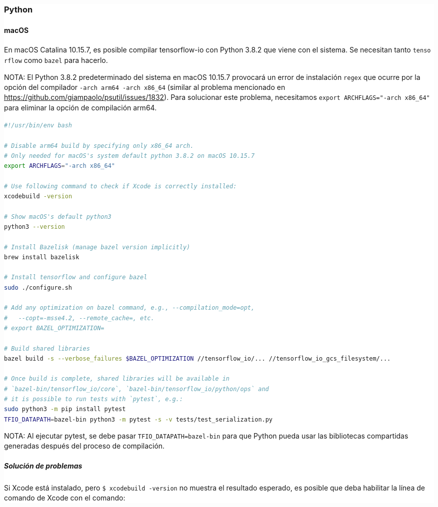 ### Python

#### macOS

En macOS Catalina 10.15.7, es posible compilar tensorflow-io con Python 3.8.2 que viene con el sistema. Se necesitan tanto `tensorflow` como `bazel` para hacerlo.

NOTA: El Python 3.8.2 predeterminado del sistema en macOS 10.15.7 provocará un error de instalación `regex` que ocurre por la opción del compilador `-arch arm64 -arch x86_64` (similar al problema mencionado en https://github.com/giampaolo/psutil/issues/1832). Para solucionar este problema, necesitamos `export ARCHFLAGS="-arch x86_64"` para eliminar la opción de compilación arm64.

```sh
#!/usr/bin/env bash

# Disable arm64 build by specifying only x86_64 arch.
# Only needed for macOS's system default python 3.8.2 on macOS 10.15.7
export ARCHFLAGS="-arch x86_64"

# Use following command to check if Xcode is correctly installed:
xcodebuild -version

# Show macOS's default python3
python3 --version

# Install Bazelisk (manage bazel version implicitly)
brew install bazelisk

# Install tensorflow and configure bazel
sudo ./configure.sh

# Add any optimization on bazel command, e.g., --compilation_mode=opt,
#   --copt=-msse4.2, --remote_cache=, etc.
# export BAZEL_OPTIMIZATION=

# Build shared libraries
bazel build -s --verbose_failures $BAZEL_OPTIMIZATION //tensorflow_io/... //tensorflow_io_gcs_filesystem/...

# Once build is complete, shared libraries will be available in
# `bazel-bin/tensorflow_io/core`, `bazel-bin/tensorflow_io/python/ops` and
# it is possible to run tests with `pytest`, e.g.:
sudo python3 -m pip install pytest
TFIO_DATAPATH=bazel-bin python3 -m pytest -s -v tests/test_serialization.py
```

NOTA: Al ejecutar pytest, se debe pasar `TFIO_DATAPATH=bazel-bin` para que Python pueda usar las bibliotecas compartidas generadas después del proceso de compilación.

##### Solución de problemas

Si Xcode está instalado, pero `$ xcodebuild -version` no muestra el resultado esperado, es posible que deba habilitar la línea de comando de Xcode con el comando:
